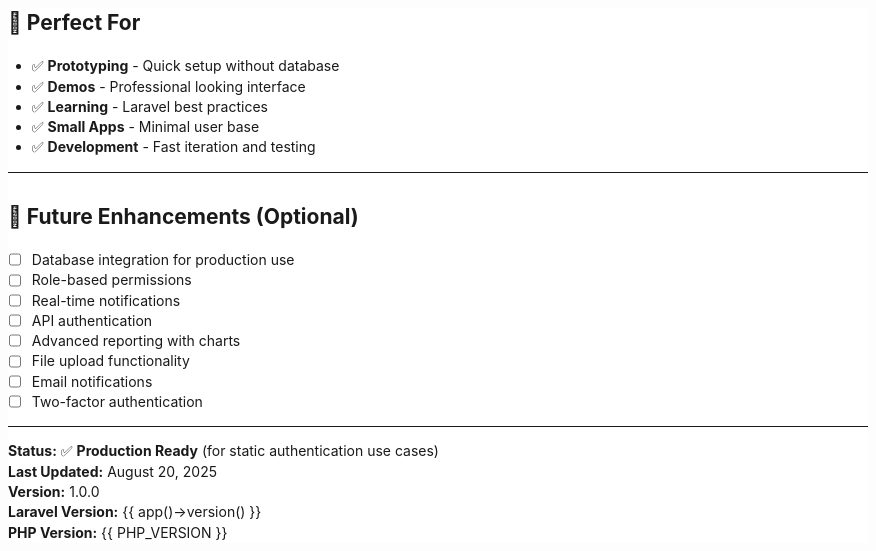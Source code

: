 
## 🎯 **Perfect For**
- ✅ **Prototyping** - Quick setup without database
- ✅ **Demos** - Professional looking interface
- ✅ **Learning** - Laravel best practices
- ✅ **Small Apps** - Minimal user base
- ✅ **Development** - Fast iteration and testing

---

## 🔮 **Future Enhancements** (Optional)
- [ ] Database integration for production use
- [ ] Role-based permissions
- [ ] Real-time notifications
- [ ] API authentication
- [ ] Advanced reporting with charts
- [ ] File upload functionality
- [ ] Email notifications
- [ ] Two-factor authentication

---

**Status:** ✅ **Production Ready** (for static authentication use cases)  
**Last Updated:** August 20, 2025  
**Version:** 1.0.0  
**Laravel Version:** {{ app()->version() }}  
**PHP Version:** {{ PHP_VERSION }}
